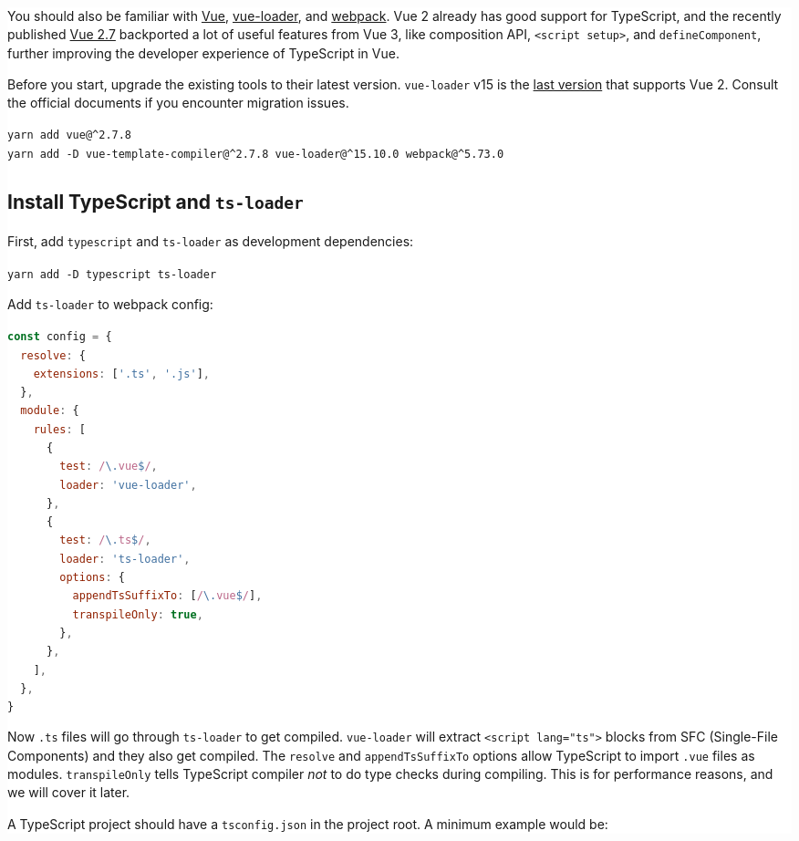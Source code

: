 

You should also be familiar with [Vue][4], [vue-loader][5], and [webpack][6]. Vue 2 already has good support for TypeScript, and the recently published [Vue 2.7][3] backported a lot of useful features from Vue 3, like composition API, `<script setup>`, and `defineComponent`, further improving the developer experience of TypeScript in Vue.

Before you start, upgrade the existing tools to their latest version. `vue-loader` v15 is the [last version][7] that supports Vue 2. Consult the official documents if you encounter migration issues.

```
yarn add vue@^2.7.8
yarn add -D vue-template-compiler@^2.7.8 vue-loader@^15.10.0 webpack@^5.73.0
```

## Install TypeScript and `ts-loader`

First, add `typescript` and `ts-loader` as development dependencies:

```
yarn add -D typescript ts-loader
```

Add `ts-loader` to webpack config:

```js
const config = {
  resolve: {
    extensions: ['.ts', '.js'],
  },
  module: {
    rules: [
      {
        test: /\.vue$/,
        loader: 'vue-loader',
      },
      {
        test: /\.ts$/,
        loader: 'ts-loader',
        options: {
          appendTsSuffixTo: [/\.vue$/],
          transpileOnly: true,
        },
      },
    ],
  },
}
```

Now `.ts` files will go through `ts-loader` to get compiled. `vue-loader` will extract `<script lang="ts">` blocks from SFC (Single-File Components) and they also get compiled. The `resolve` and `appendTsSuffixTo` options allow TypeScript to import `.vue` files as modules. `transpileOnly` tells TypeScript compiler *not* to do type checks during compiling. This is for performance reasons, and we will cover it later.

A TypeScript project should have a `tsconfig.json` in the project root. A minimum example would be:


[1]: https://www.typescriptlang.org/docs/handbook/typescript-in-5-minutes.html
[2]: https://www.typescriptlang.org/cheatsheets
[3]: https://blog.vuejs.org/posts/vue-2-7-naruto.html
[4]: https://v2.vuejs.org/v2/guide/typescript.html
[5]: https://vue-loader.vuejs.org/guide/pre-processors.html#typescript
[6]: https://webpack.js.org/guides/typescript/
[7]: https://github.com/vuejs/vue-loader/issues/1919
[8]: https://marketplace.visualstudio.com/items?itemName=Vue.volar
[9]: https://vuejs.org/guide/typescript/overview.html#definecomponent
[10]: https://vuejs.org/guide/typescript/options-api.html
[11]: https://github.com/axios/axios/blob/v0.27.2/index.d.ts
[12]: https://jizhang.github.io/blog/2022/06/19/openapi-workflow-with-flask-and-typescript/
[13]: https://github.com/TypeStrong/fork-ts-checker-webpack-plugin
[14]: https://github.com/johnsoncodehk/volar/tree/master/packages/vue-tsc
[15]: https://eslint.vuejs.org/user-guide/#how-to-use-a-custom-parser
[16]: https://typicode.github.io/husky/#/?id=install
[17]: https://github.com/okonet/lint-staged
[18]: https://babeljs.io/docs/en/babel-preset-typescript
[19]: https://esbuild.github.io/content-types/#typescript
[20]: https://swc.rs/blog/swc-1#typescript-support
[21]: https://typescript-eslint.io/docs/linting/typed-linting
